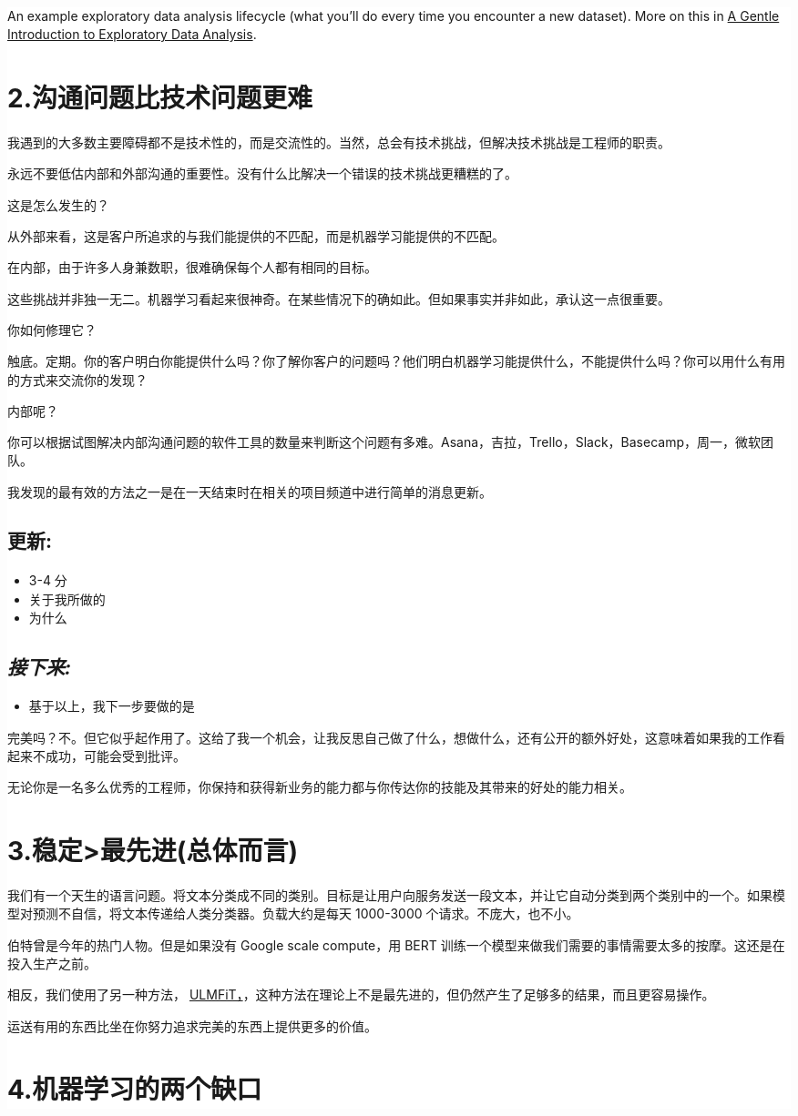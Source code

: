 An example exploratory data analysis lifecycle (what you’ll do every time you encounter a new dataset). More on this in [A Gentle Introduction to Exploratory Data Analysis](/a-gentle-introduction-to-exploratory-data-analysis-f11d843b8184).

# 2.沟通问题比技术问题更难

我遇到的大多数主要障碍都不是技术性的，而是交流性的。当然，总会有技术挑战，但解决技术挑战是工程师的职责。

永远不要低估内部和外部沟通的重要性。没有什么比解决一个错误的技术挑战更糟糕的了。

这是怎么发生的？

从外部来看，这是客户所追求的与我们能提供的不匹配，而是机器学习能提供的不匹配。

在内部，由于许多人身兼数职，很难确保每个人都有相同的目标。

这些挑战并非独一无二。机器学习看起来很神奇。在某些情况下的确如此。但如果事实并非如此，承认这一点很重要。

你如何修理它？

触底。定期。你的客户明白你能提供什么吗？你了解你客户的问题吗？他们明白机器学习能提供什么，不能提供什么吗？你可以用什么有用的方式来交流你的发现？

内部呢？

你可以根据试图解决内部沟通问题的软件工具的数量来判断这个问题有多难。Asana，吉拉，Trello，Slack，Basecamp，周一，微软团队。

我发现的最有效的方法之一是在一天结束时在相关的项目频道中进行简单的消息更新。

## **更新:**

*   3-4 分
*   关于我所做的
*   为什么

## *接下来:*

*   基于以上，我下一步要做的是

完美吗？不。但它似乎起作用了。这给了我一个机会，让我反思自己做了什么，想做什么，还有公开的额外好处，这意味着如果我的工作看起来不成功，可能会受到批评。

无论你是一名多么优秀的工程师，你保持和获得新业务的能力都与你传达你的技能及其带来的好处的能力相关。

# 3.稳定>最先进(总体而言)

我们有一个天生的语言问题。将文本分类成不同的类别。目标是让用户向服务发送一段文本，并让它自动分类到两个类别中的一个。如果模型对预测不自信，将文本传递给人类分类器。负载大约是每天 1000-3000 个请求。不庞大，也不小。

伯特曾是今年的热门人物。但是如果没有 Google scale compute，用 BERT 训练一个模型来做我们需要的事情需要太多的按摩。这还是在投入生产之前。

相反，我们使用了另一种方法， [ULMFiT，](https://arxiv.org/abs/1801.06146)，这种方法在理论上不是最先进的，但仍然产生了足够多的结果，而且更容易操作。

运送有用的东西比坐在你努力追求完美的东西上提供更多的价值。

# 4.机器学习的两个缺口
